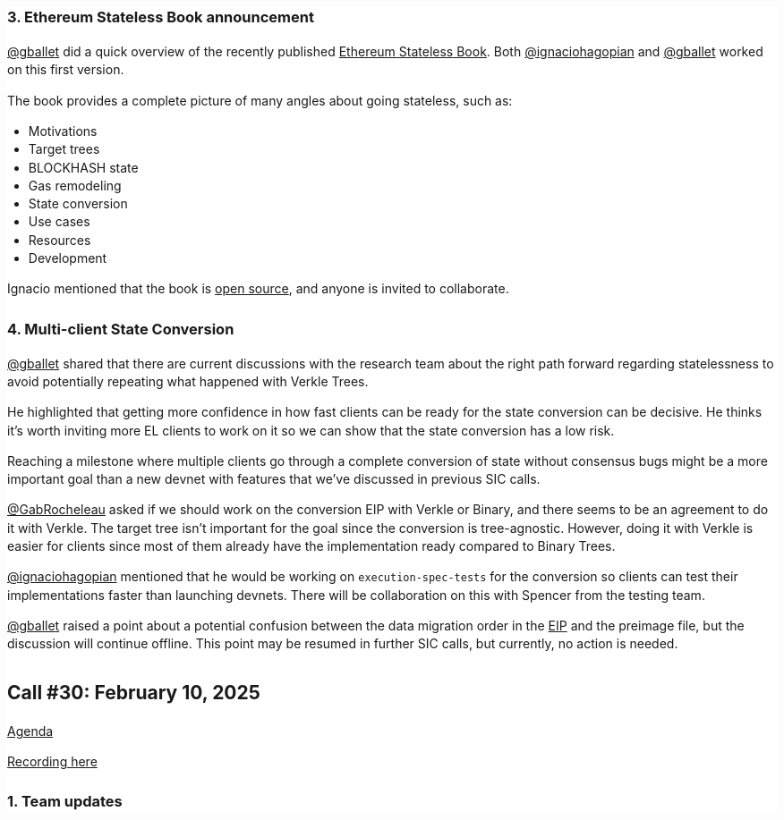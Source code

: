 ### 3. Ethereum Stateless Book announcement

[@gballet](https://x.com/gballet) did a quick overview of the recently published [Ethereum Stateless Book](https://stateless.fyi/). Both [@ignaciohagopian](https://x.com/ignaciohagopian) and [@gballet](https://x.com/gballet) worked on this first version.

The book provides a complete picture of many angles about going stateless, such as:

- Motivations
- Target trees
- BLOCKHASH state
- Gas remodeling
- State conversion
- Use cases
- Resources
- Development

Ignacio mentioned that the book is [open source](https://github.com/stateless-consensus/eth-stateless-book), and anyone is invited to collaborate.

### 4. Multi-client State Conversion

[@gballet](https://x.com/gballet) shared that there are current discussions with the research team about the right path forward regarding statelessness to avoid potentially repeating what happened with Verkle Trees.

He highlighted that getting more confidence in how fast clients can be ready for the state conversion can be decisive. He thinks it’s worth inviting more EL clients to work on it so we can show that the state conversion has a low risk.

Reaching a milestone where multiple clients go through a complete conversion of state without consensus bugs might be a more important goal than a new devnet with features that we’ve discussed in previous SIC calls.

[@GabRocheleau](https://x.com/GabRocheleau) asked if we should work on the conversion EIP with Verkle or Binary, and there seems to be an agreement to do it with Verkle. The target tree isn’t important for the goal since the conversion is tree-agnostic. However, doing it with Verkle is easier for clients since most of them already have the implementation ready compared to Binary Trees.

[@ignaciohagopian](https://x.com/ignaciohagopian) mentioned that he would be working on `execution-spec-tests` for the conversion so clients can test their implementations faster than launching devnets. There will be collaboration on this with Spencer from the testing team.

[@gballet](https://x.com/gballet) raised a point about a potential confusion between the data migration order in the [EIP](https://eips.ethereum.org/EIPS/eip-7748) and the preimage file, but the discussion will continue offline. This point may be resumed in further SIC calls, but currently, no action is needed.

## Call #30: February 10, 2025

[Agenda](https://github.com/ethereum/pm/issues/1263)

[Recording here](https://www.youtube.com/watch?v=0dMb2tecuwI)

### 1. Team updates
